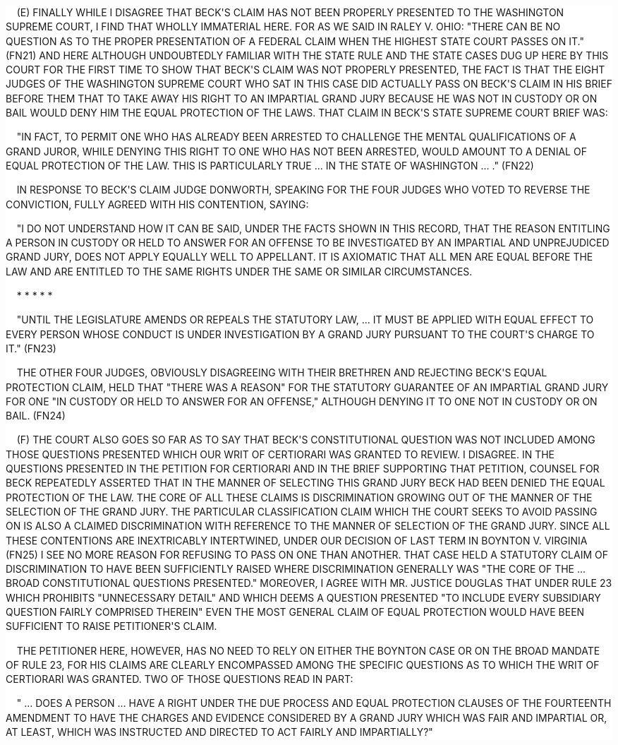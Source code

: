     (E) FINALLY WHILE I DISAGREE THAT BECK'S CLAIM HAS NOT BEEN PROPERLY PRESENTED TO THE WASHINGTON SUPREME COURT, I FIND THAT WHOLLY IMMATERIAL HERE.  FOR AS WE SAID IN RALEY V. OHIO:  "THERE CAN BE NO QUESTION AS TO THE PROPER PRESENTATION OF A FEDERAL CLAIM WHEN THE HIGHEST STATE COURT PASSES ON IT."  (FN21)  AND HERE ALTHOUGH UNDOUBTEDLY FAMILIAR WITH THE STATE RULE AND THE STATE CASES DUG UP HERE BY THIS COURT FOR THE FIRST TIME TO SHOW THAT BECK'S CLAIM WAS NOT PROPERLY PRESENTED, THE FACT IS THAT THE EIGHT JUDGES OF THE WASHINGTON SUPREME COURT WHO SAT IN THIS CASE DID ACTUALLY PASS ON BECK'S CLAIM IN HIS BRIEF BEFORE THEM THAT TO TAKE AWAY HIS RIGHT TO AN IMPARTIAL GRAND JURY BECAUSE HE WAS NOT IN CUSTODY OR ON BAIL WOULD DENY HIM THE EQUAL PROTECTION OF THE LAWS.  THAT CLAIM IN BECK'S STATE SUPREME COURT BRIEF WAS:

    "IN FACT, TO PERMIT ONE WHO HAS ALREADY BEEN ARRESTED TO CHALLENGE THE MENTAL QUALIFICATIONS OF A GRAND JUROR, WHILE DENYING THIS RIGHT TO ONE WHO HAS NOT BEEN ARRESTED, WOULD AMOUNT TO A DENIAL OF EQUAL PROTECTION OF THE LAW.  THIS IS PARTICULARLY TRUE  ...  IN THE STATE OF WASHINGTON  ...  ."  (FN22)

    IN RESPONSE TO BECK'S CLAIM JUDGE DONWORTH, SPEAKING FOR THE FOUR JUDGES WHO VOTED TO REVERSE THE CONVICTION, FULLY AGREED WITH HIS CONTENTION, SAYING:

    "I DO NOT UNDERSTAND HOW IT CAN BE SAID, UNDER THE FACTS SHOWN IN THIS RECORD, THAT THE REASON ENTITLING A PERSON IN CUSTODY OR HELD TO ANSWER FOR AN OFFENSE TO BE INVESTIGATED BY AN IMPARTIAL AND UNPREJUDICED GRAND JURY, DOES NOT APPLY EQUALLY WELL TO APPELLANT.  IT IS AXIOMATIC THAT ALL MEN ARE EQUAL BEFORE THE LAW AND ARE ENTITLED TO THE SAME RIGHTS UNDER THE SAME OR SIMILAR CIRCUMSTANCES.

    \*         \*         \*         \*         \*

    "UNTIL THE LEGISLATURE AMENDS OR REPEALS THE STATUTORY LAW,  ...  IT MUST BE APPLIED WITH EQUAL EFFECT TO EVERY PERSON WHOSE CONDUCT IS UNDER INVESTIGATION BY A GRAND JURY PURSUANT TO THE COURT'S CHARGE TO IT."  (FN23)

    THE OTHER FOUR JUDGES, OBVIOUSLY DISAGREEING WITH THEIR BRETHREN AND REJECTING BECK'S EQUAL PROTECTION CLAIM, HELD THAT "THERE WAS A REASON" FOR THE STATUTORY GUARANTEE OF AN IMPARTIAL GRAND JURY FOR ONE "IN CUSTODY OR HELD TO ANSWER FOR AN OFFENSE," ALTHOUGH DENYING IT TO ONE NOT IN CUSTODY OR ON BAIL.  (FN24)

    (F)  THE COURT ALSO GOES SO FAR AS TO SAY THAT BECK'S CONSTITUTIONAL QUESTION WAS NOT INCLUDED AMONG THOSE QUESTIONS PRESENTED WHICH OUR WRIT OF CERTIORARI WAS GRANTED TO REVIEW.  I DISAGREE.  IN THE QUESTIONS PRESENTED IN THE PETITION FOR CERTIORARI AND IN THE BRIEF SUPPORTING THAT PETITION, COUNSEL FOR BECK REPEATEDLY ASSERTED THAT IN THE MANNER OF SELECTING THIS GRAND JURY BECK HAD BEEN DENIED THE EQUAL PROTECTION OF THE LAW.  THE CORE OF ALL THESE CLAIMS IS DISCRIMINATION GROWING OUT OF THE MANNER OF THE SELECTION OF THE GRAND JURY.  THE PARTICULAR CLASSIFICATION CLAIM WHICH THE COURT SEEKS TO AVOID PASSING ON IS ALSO A CLAIMED DISCRIMINATION WITH REFERENCE TO THE MANNER OF SELECTION OF THE GRAND JURY.  SINCE ALL THESE CONTENTIONS ARE INEXTRICABLY INTERTWINED, UNDER OUR DECISION OF LAST TERM IN BOYNTON V. VIRGINIA (FN25) I SEE NO MORE REASON FOR REFUSING TO PASS ON ONE THAN ANOTHER.  THAT CASE HELD A STATUTORY CLAIM OF DISCRIMINATION TO HAVE BEEN SUFFICIENTLY RAISED WHERE DISCRIMINATION GENERALLY WAS "THE CORE OF THE  ...  BROAD CONSTITUTIONAL QUESTIONS PRESENTED."  MOREOVER, I AGREE WITH MR. JUSTICE DOUGLAS THAT UNDER RULE 23 WHICH PROHIBITS "UNNECESSARY DETAIL" AND WHICH DEEMS A QUESTION PRESENTED "TO INCLUDE EVERY SUBSIDIARY QUESTION FAIRLY COMPRISED THEREIN" EVEN THE MOST GENERAL CLAIM OF EQUAL PROTECTION WOULD HAVE BEEN SUFFICIENT TO RAISE PETITIONER'S CLAIM.

    THE PETITIONER HERE, HOWEVER, HAS NO NEED TO RELY ON EITHER THE BOYNTON CASE OR ON THE BROAD MANDATE OF RULE 23, FOR HIS CLAIMS ARE CLEARLY ENCOMPASSED AMONG THE SPECIFIC QUESTIONS AS TO WHICH THE WRIT OF CERTIORARI WAS GRANTED.  TWO OF THOSE QUESTIONS READ IN PART:

    "  ...  DOES A PERSON  ...  HAVE A RIGHT UNDER THE DUE PROCESS AND EQUAL PROTECTION CLAUSES OF THE FOURTEENTH AMENDMENT TO HAVE THE CHARGES AND EVIDENCE CONSIDERED BY A GRAND JURY WHICH WAS FAIR AND IMPARTIAL OR, AT LEAST, WHICH WAS INSTRUCTED AND DIRECTED TO ACT FAIRLY AND IMPARTIALLY?"
